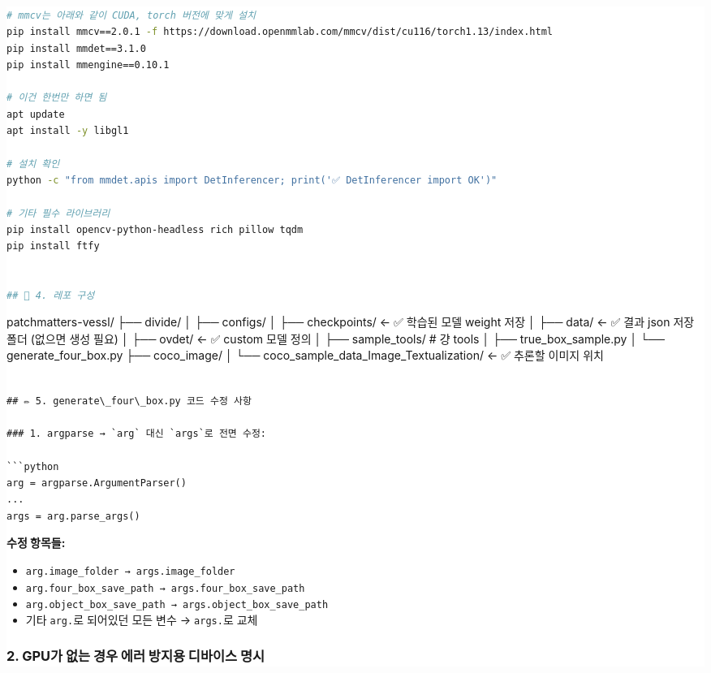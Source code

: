 ```bash
# mmcv는 아래와 같이 CUDA, torch 버전에 맞게 설치
pip install mmcv==2.0.1 -f https://download.openmmlab.com/mmcv/dist/cu116/torch1.13/index.html
pip install mmdet==3.1.0
pip install mmengine==0.10.1

# 이건 한번만 하면 됨
apt update
apt install -y libgl1 

# 설치 확인
python -c "from mmdet.apis import DetInferencer; print('✅ DetInferencer import OK')"

# 기타 필수 라이브러리
pip install opencv-python-headless rich pillow tqdm
pip install ftfy


## 📁 4. 레포 구성

```
patchmatters-vessl/
├── divide/
│   ├── configs/
│   ├── checkpoints/  ← ✅ 학습된 모델 weight 저장
│   ├── data/         ← ✅ 결과 json 저장 폴더 (없으면 생성 필요)
│   ├── ovdet/        ← ✅ custom 모델 정의
│   ├── sample_tools/   # 걍 tools
│   ├── true_box_sample.py
│   └── generate_four_box.py
├── coco_image/
│   └── coco_sample_data_Image_Textualization/ ← ✅ 추론할 이미지 위치
```

## ✏️ 5. generate\_four\_box.py 코드 수정 사항

### 1. argparse → `arg` 대신 `args`로 전면 수정:

```python
arg = argparse.ArgumentParser()
...
args = arg.parse_args()
```

**수정 항목들:**

* `arg.image_folder → args.image_folder`
* `arg.four_box_save_path → args.four_box_save_path`
* `arg.object_box_save_path → args.object_box_save_path`
* 기타 `arg.`로 되어있던 모든 변수 → `args.`로 교체

### 2. GPU가 없는 경우 에러 방지용 디바이스 명시
